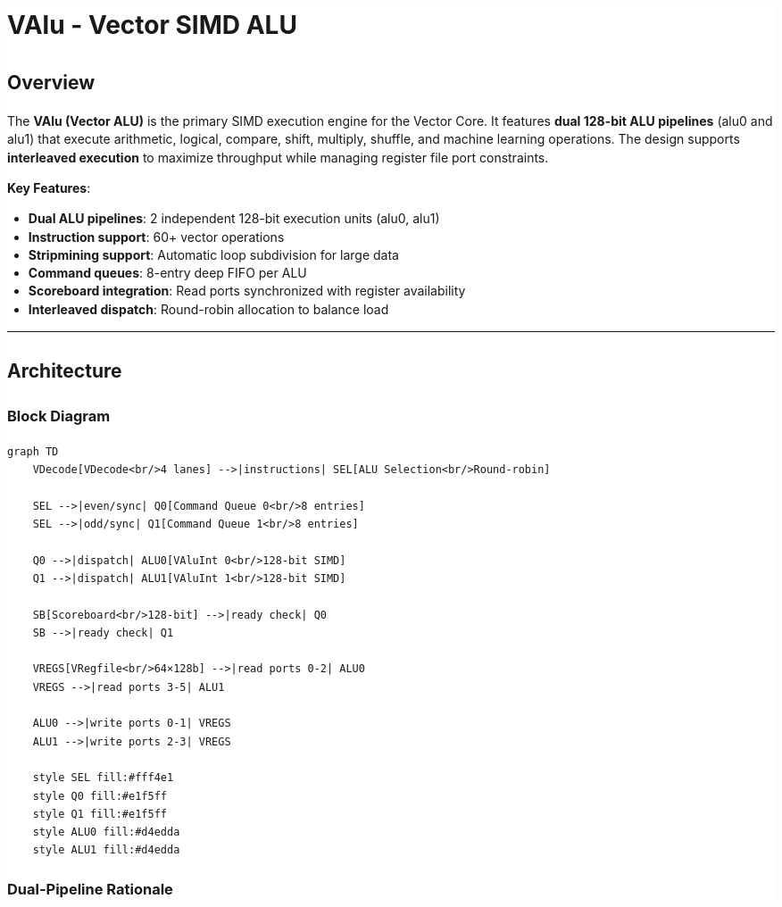 # VAlu - Vector SIMD ALU

## Overview

The **VAlu (Vector ALU)** is the primary SIMD execution engine for the Vector Core. It features **dual 128-bit ALU pipelines** (alu0 and alu1) that execute arithmetic, logical, compare, shift, multiply, shuffle, and machine learning operations. The design supports **interleaved execution** to maximize throughput while managing register file port constraints.

**Key Features**:
- **Dual ALU pipelines**: 2 independent 128-bit execution units (alu0, alu1)
- **Instruction support**: 60+ vector operations
- **Stripmining support**: Automatic loop subdivision for large data
- **Command queues**: 8-entry deep FIFO per ALU
- **Scoreboard integration**: Read ports synchronized with register availability
- **Interleaved dispatch**: Round-robin allocation to balance load

---

## Architecture

### Block Diagram

```mermaid
graph TD
    VDecode[VDecode<br/>4 lanes] -->|instructions| SEL[ALU Selection<br/>Round-robin]
    
    SEL -->|even/sync| Q0[Command Queue 0<br/>8 entries]
    SEL -->|odd/sync| Q1[Command Queue 1<br/>8 entries]
    
    Q0 -->|dispatch| ALU0[VAluInt 0<br/>128-bit SIMD]
    Q1 -->|dispatch| ALU1[VAluInt 1<br/>128-bit SIMD]
    
    SB[Scoreboard<br/>128-bit] -->|ready check| Q0
    SB -->|ready check| Q1
    
    VREGS[VRegfile<br/>64×128b] -->|read ports 0-2| ALU0
    VREGS -->|read ports 3-5| ALU1
    
    ALU0 -->|write ports 0-1| VREGS
    ALU1 -->|write ports 2-3| VREGS
    
    style SEL fill:#fff4e1
    style Q0 fill:#e1f5ff
    style Q1 fill:#e1f5ff
    style ALU0 fill:#d4edda
    style ALU1 fill:#d4edda
```

### Dual-Pipeline Rationale
